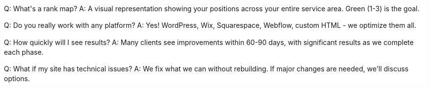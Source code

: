 Q: What's a rank map?
A: A visual representation showing your positions across your entire service area. Green (1-3) is the goal.

Q: Do you really work with any platform?
A: Yes! WordPress, Wix, Squarespace, Webflow, custom HTML - we optimize them all.

Q: How quickly will I see results?
A: Many clients see improvements within 60-90 days, with significant results as we complete each phase.

Q: What if my site has technical issues?
A: We fix what we can without rebuilding. If major changes are needed, we'll discuss options.


